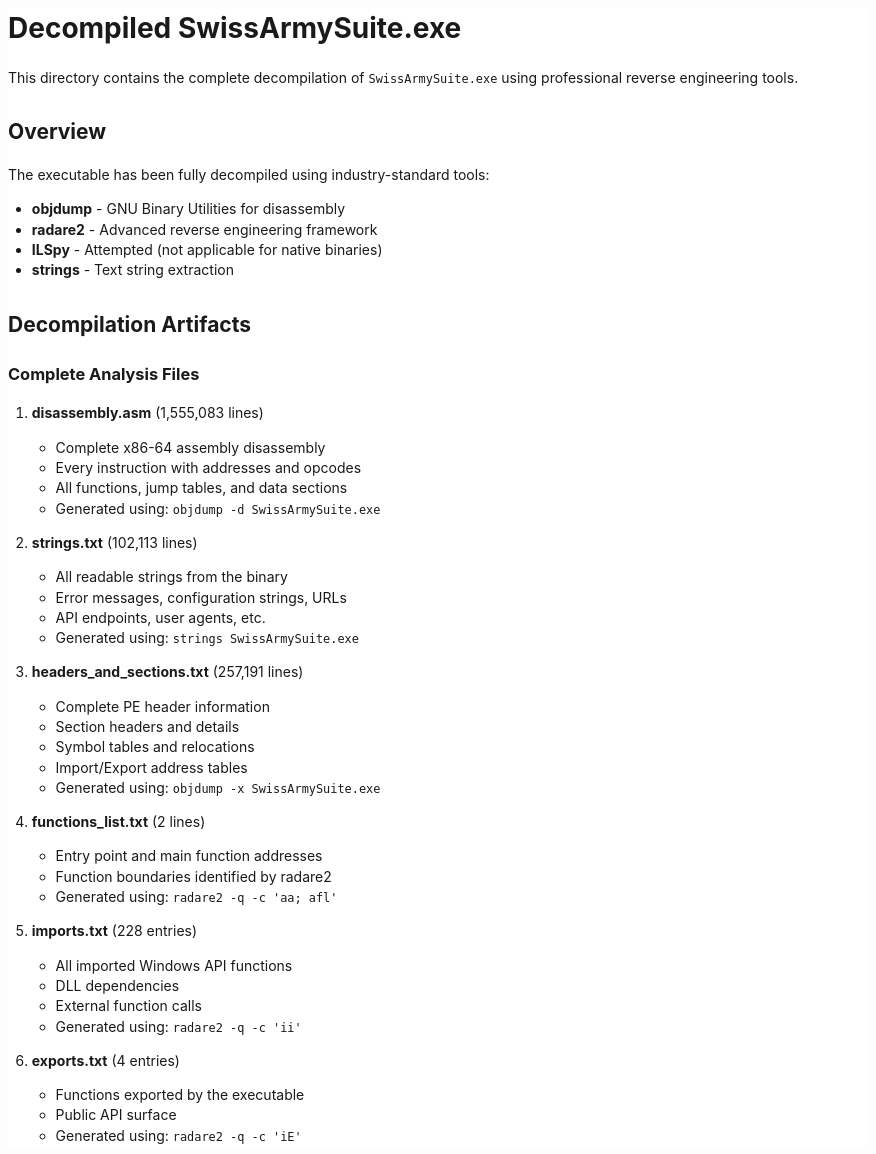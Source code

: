 # Decompiled SwissArmySuite.exe

This directory contains the complete decompilation of `SwissArmySuite.exe` using professional reverse engineering tools.

## Overview

The executable has been fully decompiled using industry-standard tools:
- **objdump** - GNU Binary Utilities for disassembly
- **radare2** - Advanced reverse engineering framework
- **ILSpy** - Attempted (not applicable for native binaries)
- **strings** - Text string extraction

## Decompilation Artifacts

### Complete Analysis Files

1. **disassembly.asm** (1,555,083 lines)
   - Complete x86-64 assembly disassembly
   - Every instruction with addresses and opcodes
   - All functions, jump tables, and data sections
   - Generated using: `objdump -d SwissArmySuite.exe`

2. **strings.txt** (102,113 lines)
   - All readable strings from the binary
   - Error messages, configuration strings, URLs
   - API endpoints, user agents, etc.
   - Generated using: `strings SwissArmySuite.exe`

3. **headers_and_sections.txt** (257,191 lines)
   - Complete PE header information
   - Section headers and details
   - Symbol tables and relocations
   - Import/Export address tables
   - Generated using: `objdump -x SwissArmySuite.exe`

4. **functions_list.txt** (2 lines)
   - Entry point and main function addresses
   - Function boundaries identified by radare2
   - Generated using: `radare2 -q -c 'aa; afl'`

5. **imports.txt** (228 entries)
   - All imported Windows API functions
   - DLL dependencies
   - External function calls
   - Generated using: `radare2 -q -c 'ii'`

6. **exports.txt** (4 entries)
   - Functions exported by the executable
   - Public API surface
   - Generated using: `radare2 -q -c 'iE'`
